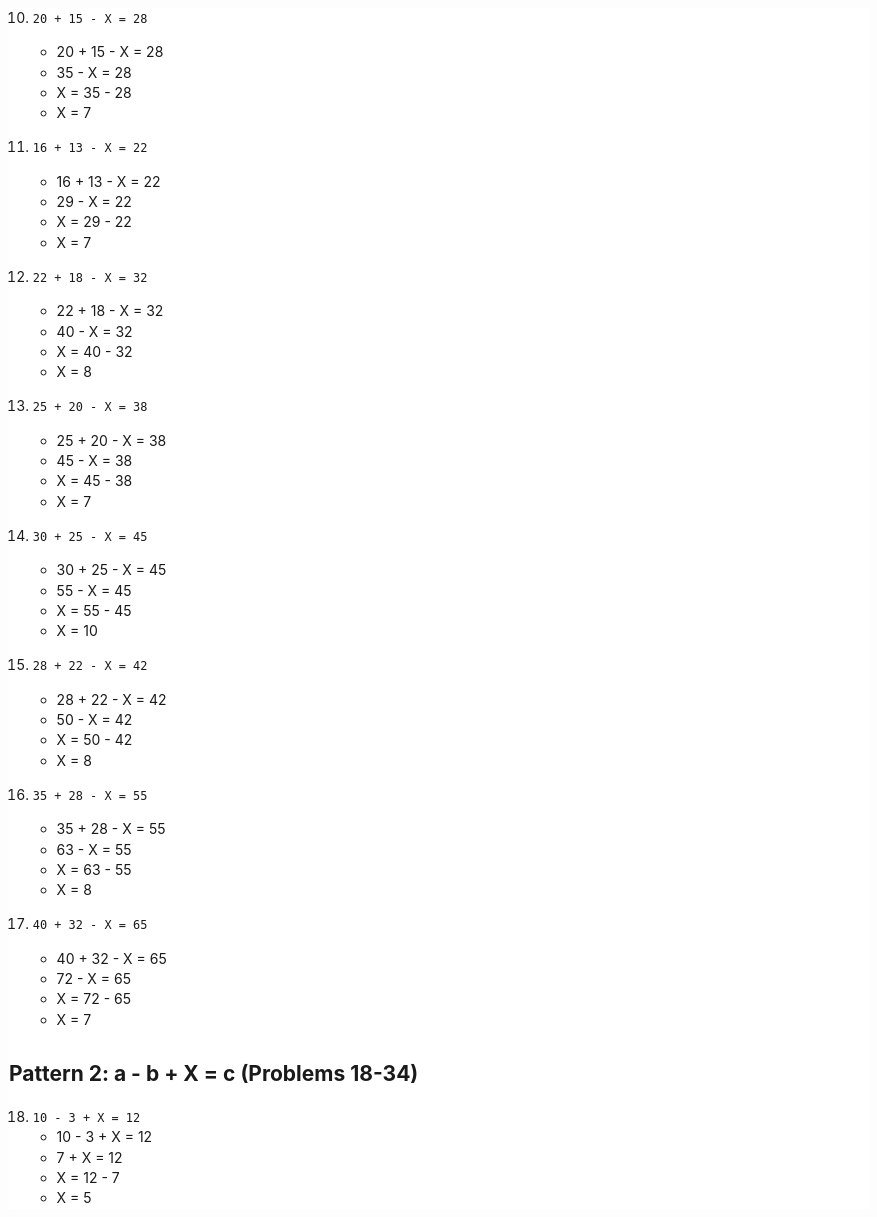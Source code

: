 10. `20 + 15 - X = 28`
    - 20 + 15 - X = 28
    - 35 - X = 28
    - X = 35 - 28
    - X = 7

11. `16 + 13 - X = 22`
    - 16 + 13 - X = 22
    - 29 - X = 22
    - X = 29 - 22
    - X = 7

12. `22 + 18 - X = 32`
    - 22 + 18 - X = 32
    - 40 - X = 32
    - X = 40 - 32
    - X = 8

13. `25 + 20 - X = 38`
    - 25 + 20 - X = 38
    - 45 - X = 38
    - X = 45 - 38
    - X = 7

14. `30 + 25 - X = 45`
    - 30 + 25 - X = 45
    - 55 - X = 45
    - X = 55 - 45
    - X = 10

15. `28 + 22 - X = 42`
    - 28 + 22 - X = 42
    - 50 - X = 42
    - X = 50 - 42
    - X = 8

16. `35 + 28 - X = 55`
    - 35 + 28 - X = 55
    - 63 - X = 55
    - X = 63 - 55
    - X = 8

17. `40 + 32 - X = 65`
    - 40 + 32 - X = 65
    - 72 - X = 65
    - X = 72 - 65
    - X = 7

## Pattern 2: a - b + X = c (Problems 18-34)

18. `10 - 3 + X = 12`
    - 10 - 3 + X = 12
    - 7 + X = 12
    - X = 12 - 7
    - X = 5

